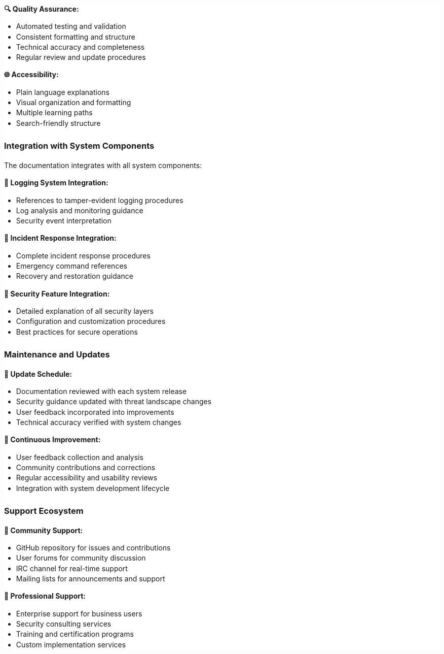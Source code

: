 **🔍 Quality Assurance:**
- Automated testing and validation
- Consistent formatting and structure
- Technical accuracy and completeness
- Regular review and update procedures

**🌐 Accessibility:**
- Plain language explanations
- Visual organization and formatting
- Multiple learning paths
- Search-friendly structure

### Integration with System Components

The documentation integrates with all system components:

**🔗 Logging System Integration:**
- References to tamper-evident logging procedures
- Log analysis and monitoring guidance
- Security event interpretation

**🔗 Incident Response Integration:**
- Complete incident response procedures
- Emergency command references
- Recovery and restoration guidance

**🔗 Security Feature Integration:**
- Detailed explanation of all security layers
- Configuration and customization procedures
- Best practices for secure operations

### Maintenance and Updates

**📅 Update Schedule:**
- Documentation reviewed with each system release
- Security guidance updated with threat landscape changes
- User feedback incorporated into improvements
- Technical accuracy verified with system changes

**🔄 Continuous Improvement:**
- User feedback collection and analysis
- Community contributions and corrections
- Regular accessibility and usability reviews
- Integration with system development lifecycle

### Support Ecosystem

**🤝 Community Support:**
- GitHub repository for issues and contributions
- User forums for community discussion
- IRC channel for real-time support
- Mailing lists for announcements and support

**💼 Professional Support:**
- Enterprise support for business users
- Security consulting services
- Training and certification programs
- Custom implementation services
